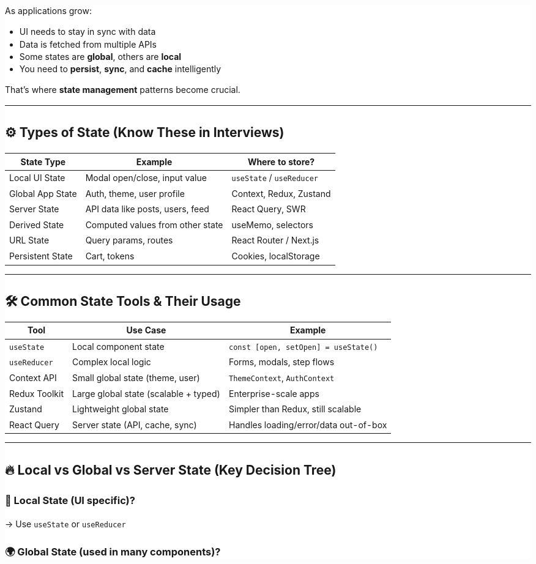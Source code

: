 As applications grow:

* UI needs to stay in sync with data
* Data is fetched from multiple APIs
* Some states are **global**, others are **local**
* You need to **persist**, **sync**, and **cache** intelligently

That’s where **state management** patterns become crucial.

---

## ⚙️ Types of State (Know These in Interviews)

| State Type       | Example                          | Where to store?           |
| ---------------- | -------------------------------- | ------------------------- |
| Local UI State   | Modal open/close, input value    | `useState` / `useReducer` |
| Global App State | Auth, theme, user profile        | Context, Redux, Zustand   |
| Server State     | API data like posts, users, feed | React Query, SWR          |
| Derived State    | Computed values from other state | useMemo, selectors        |
| URL State        | Query params, routes             | React Router / Next.js    |
| Persistent State | Cart, tokens                     | Cookies, localStorage     |

---

## 🛠 Common State Tools & Their Usage

| Tool          | Use Case                              | Example                               |
| ------------- | ------------------------------------- | ------------------------------------- |
| `useState`    | Local component state                 | `const [open, setOpen] = useState()`  |
| `useReducer`  | Complex local logic                   | Forms, modals, step flows             |
| Context API   | Small global state (theme, user)      | `ThemeContext`, `AuthContext`         |
| Redux Toolkit | Large global state (scalable + typed) | Enterprise-scale apps                 |
| Zustand       | Lightweight global state              | Simpler than Redux, still scalable    |
| React Query   | Server state (API, cache, sync)       | Handles loading/error/data out-of-box |

---

## 🔥 Local vs Global vs Server State (Key Decision Tree)

### 🤏 Local State (UI specific)?

→ Use `useState` or `useReducer`

### 🌍 Global State (used in many components)?
